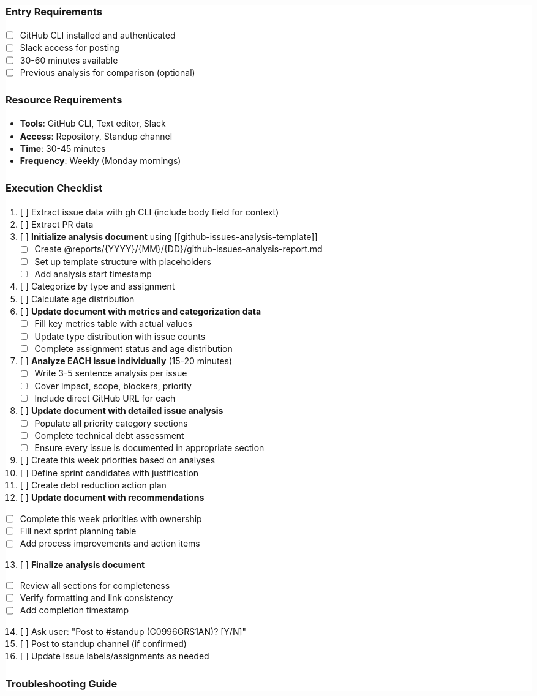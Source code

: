 ### Entry Requirements
- [ ] GitHub CLI installed and authenticated
- [ ] Slack access for posting
- [ ] 30-60 minutes available
- [ ] Previous analysis for comparison (optional)

### Resource Requirements
- **Tools**: GitHub CLI, Text editor, Slack
- **Access**: Repository, Standup channel
- **Time**: 30-45 minutes
- **Frequency**: Weekly (Monday mornings)

### Execution Checklist
1. [ ] Extract issue data with gh CLI (include body field for context)
2. [ ] Extract PR data  
3. [ ] **Initialize analysis document** using [[github-issues-analysis-template]]
   - [ ] Create @reports/{YYYY}/{MM}/{DD}/github-issues-analysis-report.md
   - [ ] Set up template structure with placeholders
   - [ ] Add analysis start timestamp
4. [ ] Categorize by type and assignment
5. [ ] Calculate age distribution
6. [ ] **Update document with metrics and categorization data**
   - [ ] Fill key metrics table with actual values
   - [ ] Update type distribution with issue counts
   - [ ] Complete assignment status and age distribution
7. [ ] **Analyze EACH issue individually** (15-20 minutes)
   - [ ] Write 3-5 sentence analysis per issue
   - [ ] Cover impact, scope, blockers, priority
   - [ ] Include direct GitHub URL for each
8. [ ] **Update document with detailed issue analysis**
   - [ ] Populate all priority category sections
   - [ ] Complete technical debt assessment
   - [ ] Ensure every issue is documented in appropriate section
9. [ ] Create this week priorities based on analyses
10. [ ] Define sprint candidates with justification
11. [ ] Create debt reduction action plan
12. [ ] **Update document with recommendations**
   - [ ] Complete this week priorities with ownership
   - [ ] Fill next sprint planning table
   - [ ] Add process improvements and action items
13. [ ] **Finalize analysis document**
   - [ ] Review all sections for completeness
   - [ ] Verify formatting and link consistency
   - [ ] Add completion timestamp
14. [ ] Ask user: "Post to #standup (C0996GRS1AN)? [Y/N]"
15. [ ] Post to standup channel (if confirmed)
16. [ ] Update issue labels/assignments as needed

### Troubleshooting Guide
